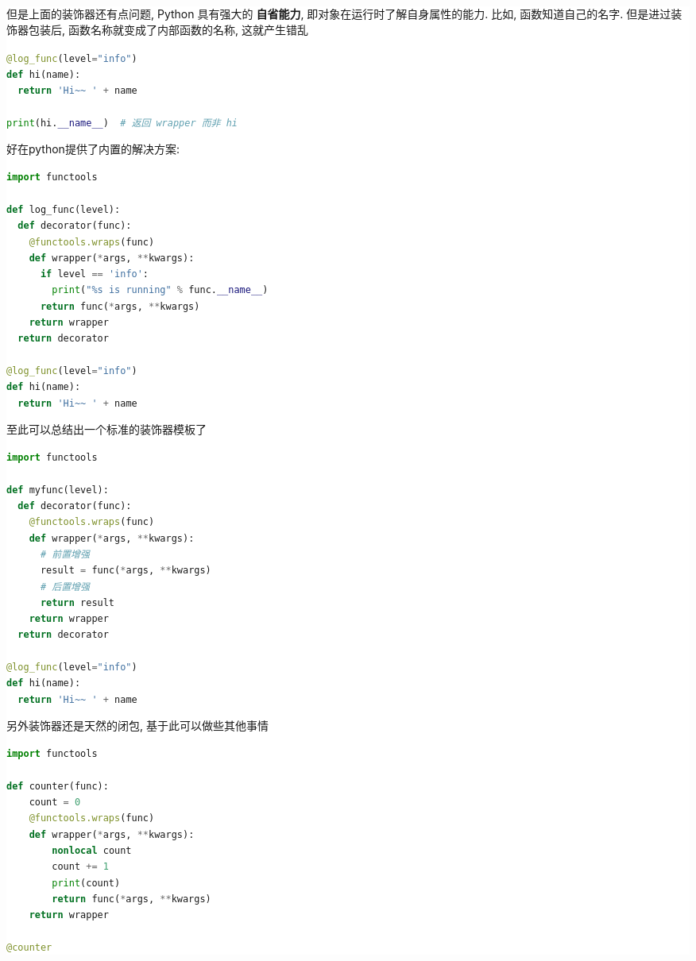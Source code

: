 但是上面的装饰器还有点问题, Python 具有强大的 **自省能力**,  即对象在运行时了解自身属性的能力. 比如, 函数知道自己的名字. 但是进过装饰器包装后, 函数名称就变成了内部函数的名称, 这就产生错乱

```python
@log_func(level="info")
def hi(name):
  return 'Hi~~ ' + name

print(hi.__name__)	# 返回 wrapper 而非 hi
```

好在python提供了内置的解决方案:

```python
import functools

def log_func(level):
  def decorator(func):
    @functools.wraps(func)
    def wrapper(*args, **kwargs):
      if level == 'info':
        print("%s is running" % func.__name__)
      return func(*args, **kwargs)
    return wrapper
  return decorator

@log_func(level="info")
def hi(name):
  return 'Hi~~ ' + name
```

至此可以总结出一个标准的装饰器模板了

```python
import functools

def myfunc(level):
  def decorator(func):
    @functools.wraps(func)
    def wrapper(*args, **kwargs):
      # 前置增强
      result = func(*args, **kwargs)
      # 后置增强
      return result
    return wrapper
  return decorator

@log_func(level="info")
def hi(name):
  return 'Hi~~ ' + name
```

另外装饰器还是天然的闭包, 基于此可以做些其他事情

```python
import functools

def counter(func):
    count = 0
    @functools.wraps(func)
    def wrapper(*args, **kwargs):
        nonlocal count
        count += 1
        print(count)
        return func(*args, **kwargs)
    return wrapper

@counter
```